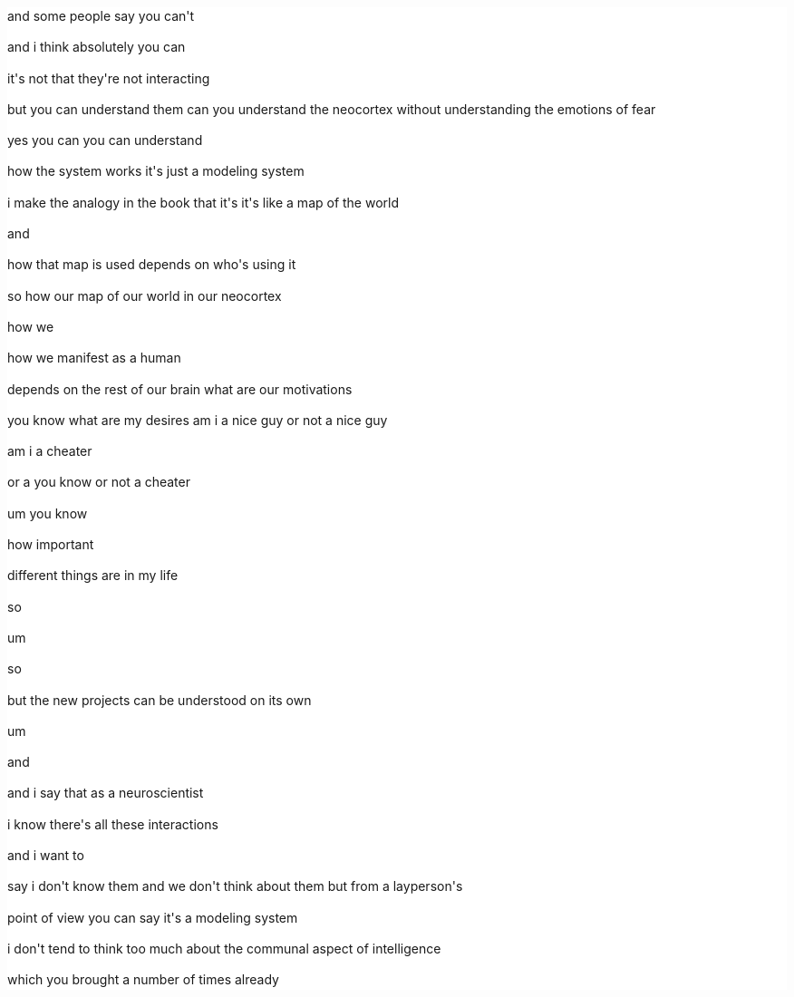  and some people say you can't

 and i think absolutely you can

 it's not that they're not interacting

 but you can understand them can you understand the neocortex without understanding the emotions of fear

 yes you can you can understand

 how the system works it's just a modeling system

 i make the analogy in the book that it's it's like a map of the world

 and

 how that map is used depends on who's using it

 so how our map of our world in our neocortex

 how we

 how we manifest as a human

 depends on the rest of our brain what are our motivations

 you know what are my desires am i a nice guy or not a nice guy

 am i a cheater

 or a you know or not a cheater

 um you know

 how important

 different things are in my life

 so

 um

 so

 but the new projects can be understood on its own

 um

 and

 and i say that as a neuroscientist

 i know there's all these interactions

 and i want to

 say i don't know them and we don't think about them but from a layperson's

 point of view you can say it's a modeling system

 i don't tend to think too much about the communal aspect of intelligence

 which you brought a number of times already
